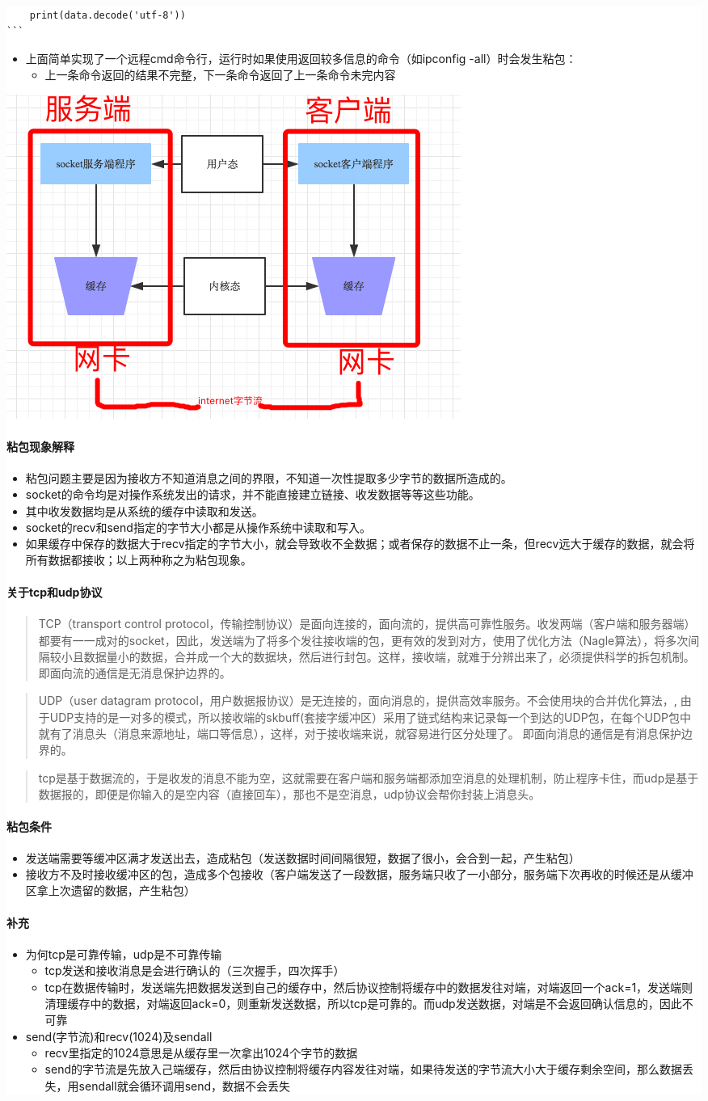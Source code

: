 	    print(data.decode('utf-8'))
	```

- 上面简单实现了一个远程cmd命令行，运行时如果使用返回较多信息的命令（如ipconfig -all）时会发生粘包：
	- 上一条命令返回的结果不完整，下一条命令返回了上一条命令未完内容

<img src="sticking_principle.png">

#### 粘包现象解释
- 粘包问题主要是因为接收方不知道消息之间的界限，不知道一次性提取多少字节的数据所造成的。
- socket的命令均是对操作系统发出的请求，并不能直接建立链接、收发数据等等这些功能。
- 其中收发数据均是从系统的缓存中读取和发送。
- socket的recv和send指定的字节大小都是从操作系统中读取和写入。
- 如果缓存中保存的数据大于recv指定的字节大小，就会导致收不全数据；或者保存的数据不止一条，但recv远大于缓存的数据，就会将所有数据都接收；以上两种称之为粘包现象。

#### 关于tcp和udp协议
> TCP（transport control protocol，传输控制协议）是面向连接的，面向流的，提供高可靠性服务。收发两端（客户端和服务器端）都要有一一成对的socket，因此，发送端为了将多个发往接收端的包，更有效的发到对方，使用了优化方法（Nagle算法），将多次间隔较小且数据量小的数据，合并成一个大的数据块，然后进行封包。这样，接收端，就难于分辨出来了，必须提供科学的拆包机制。 即面向流的通信是无消息保护边界的。

> UDP（user datagram protocol，用户数据报协议）是无连接的，面向消息的，提供高效率服务。不会使用块的合并优化算法，, 由于UDP支持的是一对多的模式，所以接收端的skbuff(套接字缓冲区）采用了链式结构来记录每一个到达的UDP包，在每个UDP包中就有了消息头（消息来源地址，端口等信息），这样，对于接收端来说，就容易进行区分处理了。 即面向消息的通信是有消息保护边界的。

> tcp是基于数据流的，于是收发的消息不能为空，这就需要在客户端和服务端都添加空消息的处理机制，防止程序卡住，而udp是基于数据报的，即便是你输入的是空内容（直接回车），那也不是空消息，udp协议会帮你封装上消息头。

#### 粘包条件
- 发送端需要等缓冲区满才发送出去，造成粘包（发送数据时间间隔很短，数据了很小，会合到一起，产生粘包）
- 接收方不及时接收缓冲区的包，造成多个包接收（客户端发送了一段数据，服务端只收了一小部分，服务端下次再收的时候还是从缓冲区拿上次遗留的数据，产生粘包） 

#### 补充
- 为何tcp是可靠传输，udp是不可靠传输      
	- tcp发送和接收消息是会进行确认的（三次握手，四次挥手）
	- tcp在数据传输时，发送端先把数据发送到自己的缓存中，然后协议控制将缓存中的数据发往对端，对端返回一个ack=1，发送端则清理缓存中的数据，对端返回ack=0，则重新发送数据，所以tcp是可靠的。而udp发送数据，对端是不会返回确认信息的，因此不可靠
- send(字节流)和recv(1024)及sendall
	- recv里指定的1024意思是从缓存里一次拿出1024个字节的数据
	- send的字节流是先放入己端缓存，然后由协议控制将缓存内容发往对端，如果待发送的字节流大小大于缓存剩余空间，那么数据丢失，用sendall就会循环调用send，数据不会丢失

